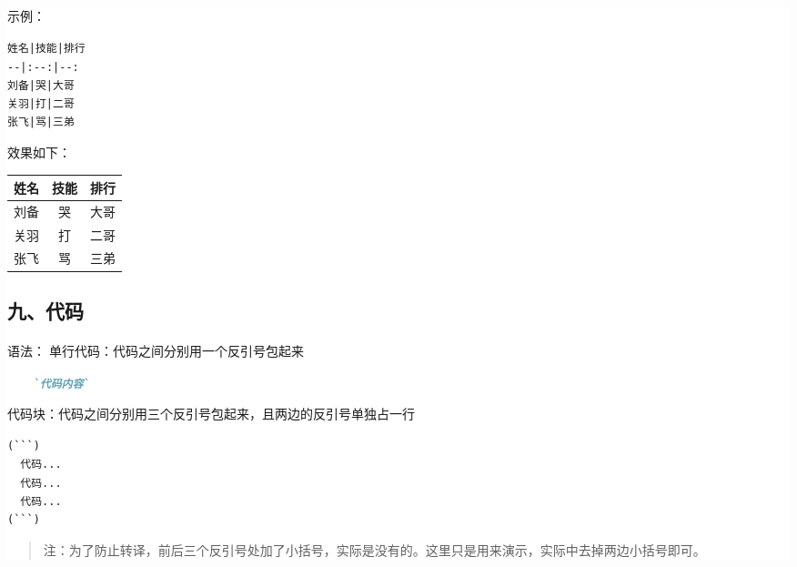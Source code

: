 示例：

```Markdown
姓名|技能|排行
--|:--:|--:
刘备|哭|大哥
关羽|打|二哥
张飞|骂|三弟
```

效果如下：

| 姓名  | 技能  | 排行  |
| --- |:---:| ---:|
| 刘备  | 哭   | 大哥  |
| 关羽  | 打   | 二哥  |
| 张飞  | 骂   | 三弟  |

## 九、代码

语法：
单行代码：代码之间分别用一个反引号包起来

```Markdown
    `代码内容`
```

代码块：代码之间分别用三个反引号包起来，且两边的反引号单独占一行

```Markdown
(```)
  代码...
  代码...
  代码...
(```)
```

> 注：为了防止转译，前后三个反引号处加了小括号，实际是没有的。这里只是用来演示，实际中去掉两边小括号即可。